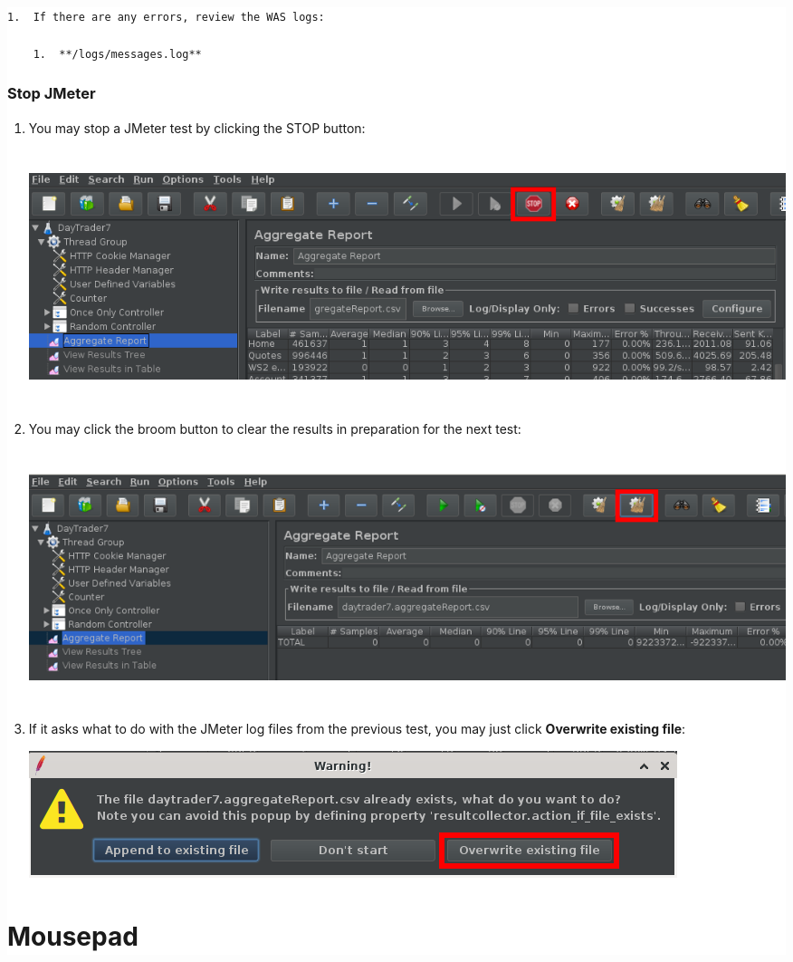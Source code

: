     1.  If there are any errors, review the WAS logs:

        1.  **/logs/messages.log**

### Stop JMeter

1.  You may stop a JMeter test by clicking the STOP button:

    <img src="./media/image18.png" width="1021" height="278" />

2.  You may click the broom button to clear the results in preparation for the next test:

    <img src="./media/image19.png" width="1021" height="278" />

3.  If it asks what to do with the JMeter log files from the previous test, you may just click **Overwrite existing file**:

    <img src="./media/image20.png" width="716" height="140" />

# Mousepad
